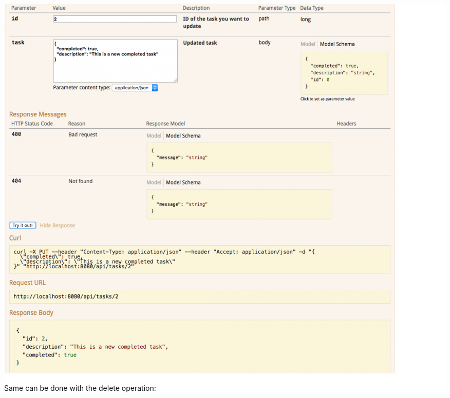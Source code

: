 [![swagger-update-tryout](images/swagger-update-tryout-768x720.png)](https://wordpress.g00glen00b.be/wp-content/uploads/2016/06/swagger-update-tryout.png)

Same can be done with the delete operation:

